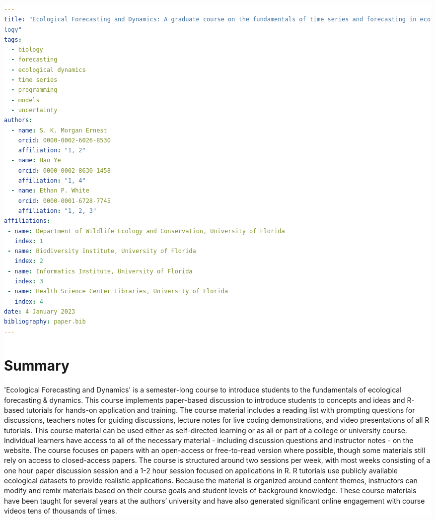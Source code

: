 ```yaml
---
title: "Ecological Forecasting and Dynamics: A graduate course on the fundamentals of time series and forecasting in ecology"
tags:
  - biology
  - forecasting
  - ecological dynamics
  - time series
  - programming
  - models
  - uncertainty
authors:
  - name: S. K. Morgan Ernest
    orcid: 0000-0002-6026-8530
    affiliation: "1, 2"
  - name: Hao Ye
    orcid: 0000-0002-8630-1458
    affiliation: "1, 4"
  - name: Ethan P. White
    orcid: 0000-0001-6728-7745
    affiliation: "1, 2, 3"
affiliations:
 - name: Department of Wildlife Ecology and Conservation, University of Florida
   index: 1
 - name: Biodiversity Institute, University of Florida
   index: 2
 - name: Informatics Institute, University of Florida
   index: 3
 - name: Health Science Center Libraries, University of Florida
   index: 4
date: 4 January 2023
bibliography: paper.bib
---
```


# Summary

'Ecological Forecasting and Dynamics' is a semester-long course to introduce students to the fundamentals of ecological forecasting & dynamics. This course implements paper-based discussion to introduce students to concepts and ideas and R-based tutorials for hands-on application and training. The course material includes a reading list with prompting questions for discussions, teachers notes for guiding discussions, lecture notes for live coding demonstrations, and video presentations of all R tutorials. This course material can be used either as self-directed learning or as all or part of a college or university course. Individual learners have access to all of the necessary material - including discussion questions and instructor notes - on the website. The course focuses on papers with an open-access or free-to-read version where possible, though some materials still rely on access to closed-access papers. The course is structured around two sessions per week, with most weeks consisting of a one hour paper discussion session and a 1-2 hour session focused on applications in R. R tutorials use publicly available ecological datasets to provide realistic applications. Because the material is organized around content themes, instructors can modify and remix materials based on their course goals and student levels of background knowledge. These course materials have been taught for several years at the authors’ university and have also generated significant online engagement with course videos tens of thousands of times.
